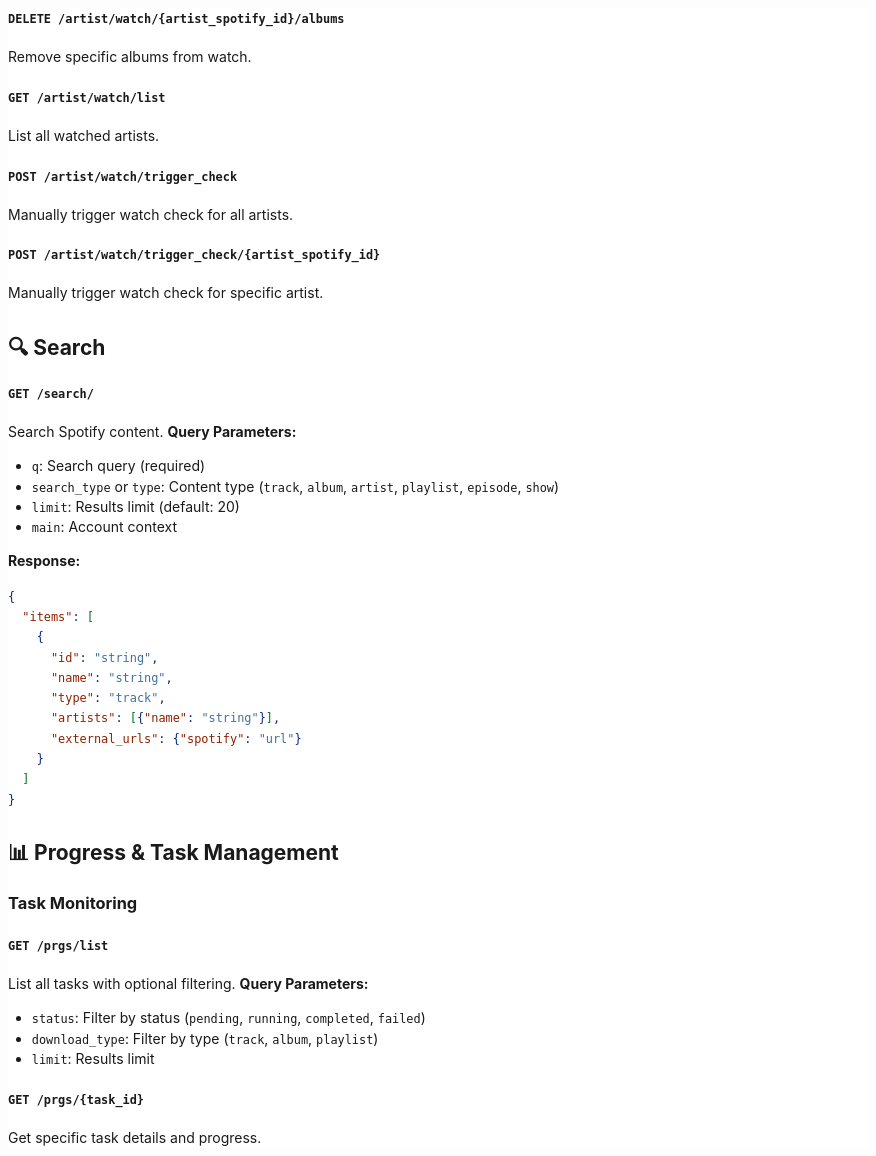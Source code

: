 #### `DELETE /artist/watch/{artist_spotify_id}/albums`
Remove specific albums from watch.

#### `GET /artist/watch/list`
List all watched artists.

#### `POST /artist/watch/trigger_check`
Manually trigger watch check for all artists.

#### `POST /artist/watch/trigger_check/{artist_spotify_id}`
Manually trigger watch check for specific artist.

## 🔍 Search

#### `GET /search/`
Search Spotify content.
**Query Parameters:**
- `q`: Search query (required)
- `search_type` or `type`: Content type (`track`, `album`, `artist`, `playlist`, `episode`, `show`)
- `limit`: Results limit (default: 20)
- `main`: Account context

**Response:**
```json
{
  "items": [
    {
      "id": "string",
      "name": "string",
      "type": "track",
      "artists": [{"name": "string"}],
      "external_urls": {"spotify": "url"}
    }
  ]
}
```

## 📊 Progress & Task Management

### Task Monitoring

#### `GET /prgs/list`
List all tasks with optional filtering.
**Query Parameters:**
- `status`: Filter by status (`pending`, `running`, `completed`, `failed`)
- `download_type`: Filter by type (`track`, `album`, `playlist`)
- `limit`: Results limit

#### `GET /prgs/{task_id}`
Get specific task details and progress.
